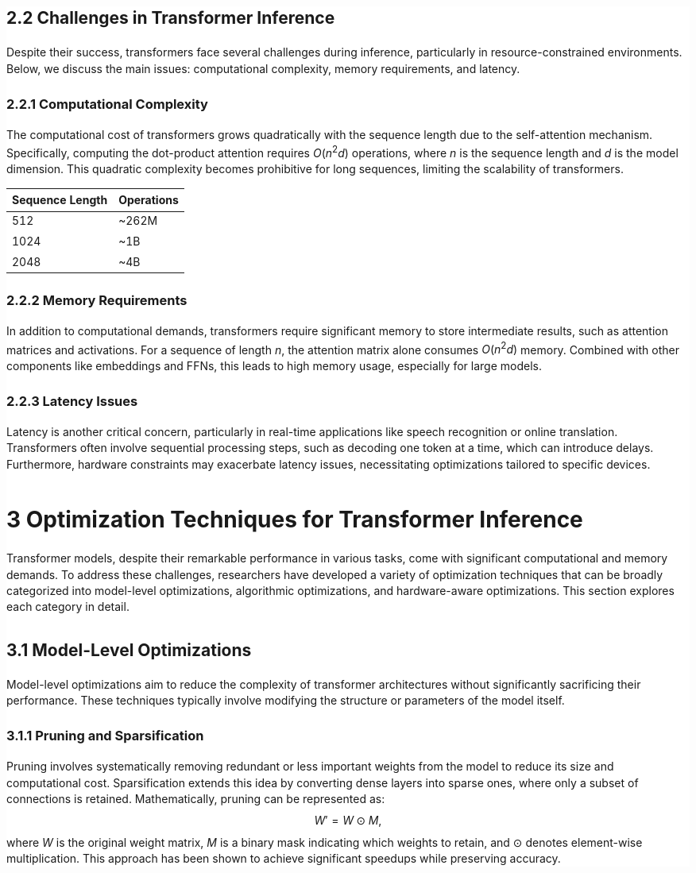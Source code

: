 ## 2.2 Challenges in Transformer Inference

Despite their success, transformers face several challenges during inference, particularly in resource-constrained environments. Below, we discuss the main issues: computational complexity, memory requirements, and latency.

### 2.2.1 Computational Complexity

The computational cost of transformers grows quadratically with the sequence length due to the self-attention mechanism. Specifically, computing the dot-product attention requires $O(n^2d)$ operations, where $n$ is the sequence length and $d$ is the model dimension. This quadratic complexity becomes prohibitive for long sequences, limiting the scalability of transformers.

| Sequence Length | Operations |
|-----------------|------------|
| 512             | ~262M      |
| 1024            | ~1B        |
| 2048            | ~4B        |

### 2.2.2 Memory Requirements

In addition to computational demands, transformers require significant memory to store intermediate results, such as attention matrices and activations. For a sequence of length $n$, the attention matrix alone consumes $O(n^2d)$ memory. Combined with other components like embeddings and FFNs, this leads to high memory usage, especially for large models.

### 2.2.3 Latency Issues

Latency is another critical concern, particularly in real-time applications like speech recognition or online translation. Transformers often involve sequential processing steps, such as decoding one token at a time, which can introduce delays. Furthermore, hardware constraints may exacerbate latency issues, necessitating optimizations tailored to specific devices.

# 3 Optimization Techniques for Transformer Inference
Transformer models, despite their remarkable performance in various tasks, come with significant computational and memory demands. To address these challenges, researchers have developed a variety of optimization techniques that can be broadly categorized into model-level optimizations, algorithmic optimizations, and hardware-aware optimizations. This section explores each category in detail.

## 3.1 Model-Level Optimizations
Model-level optimizations aim to reduce the complexity of transformer architectures without significantly sacrificing their performance. These techniques typically involve modifying the structure or parameters of the model itself.

### 3.1.1 Pruning and Sparsification
Pruning involves systematically removing redundant or less important weights from the model to reduce its size and computational cost. Sparsification extends this idea by converting dense layers into sparse ones, where only a subset of connections is retained. Mathematically, pruning can be represented as:
$$
W' = W \odot M,
$$
where $W$ is the original weight matrix, $M$ is a binary mask indicating which weights to retain, and $\odot$ denotes element-wise multiplication. This approach has been shown to achieve significant speedups while preserving accuracy.
